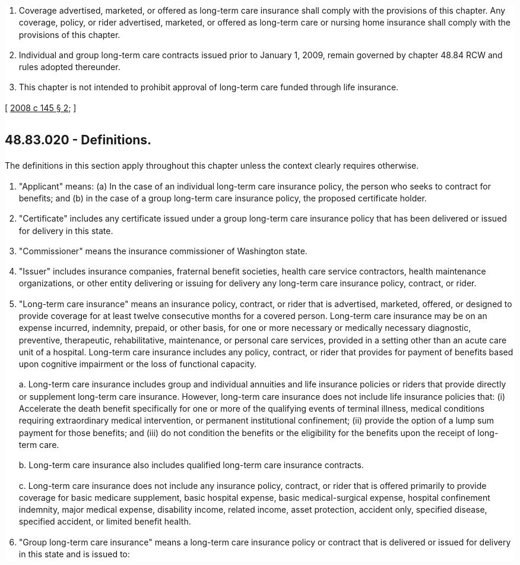 1. Coverage advertised, marketed, or offered as long-term care insurance shall comply with the provisions of this chapter. Any coverage, policy, or rider advertised, marketed, or offered as long-term care or nursing home insurance shall comply with the provisions of this chapter.

2. Individual and group long-term care contracts issued prior to January 1, 2009, remain governed by chapter 48.84 RCW and rules adopted thereunder.

3. This chapter is not intended to prohibit approval of long-term care funded through life insurance.

\[ [2008 c 145 § 2](https://lawfilesext.leg.wa.gov/biennium/2007-08/Pdf/Bills/Session%20Laws/House/2666-S.SL.pdf?cite=2008%20c%20145%20§%202); \]

## 48.83.020 - Definitions.
The definitions in this section apply throughout this chapter unless the context clearly requires otherwise.

1. "Applicant" means: (a) In the case of an individual long-term care insurance policy, the person who seeks to contract for benefits; and (b) in the case of a group long-term care insurance policy, the proposed certificate holder.

2. "Certificate" includes any certificate issued under a group long-term care insurance policy that has been delivered or issued for delivery in this state.

3. "Commissioner" means the insurance commissioner of Washington state.

4. "Issuer" includes insurance companies, fraternal benefit societies, health care service contractors, health maintenance organizations, or other entity delivering or issuing for delivery any long-term care insurance policy, contract, or rider.

5. "Long-term care insurance" means an insurance policy, contract, or rider that is advertised, marketed, offered, or designed to provide coverage for at least twelve consecutive months for a covered person. Long-term care insurance may be on an expense incurred, indemnity, prepaid, or other basis, for one or more necessary or medically necessary diagnostic, preventive, therapeutic, rehabilitative, maintenance, or personal care services, provided in a setting other than an acute care unit of a hospital. Long-term care insurance includes any policy, contract, or rider that provides for payment of benefits based upon cognitive impairment or the loss of functional capacity.

   a. Long-term care insurance includes group and individual annuities and life insurance policies or riders that provide directly or supplement long-term care insurance. However, long-term care insurance does not include life insurance policies that: (i) Accelerate the death benefit specifically for one or more of the qualifying events of terminal illness, medical conditions requiring extraordinary medical intervention, or permanent institutional confinement; (ii) provide the option of a lump sum payment for those benefits; and (iii) do not condition the benefits or the eligibility for the benefits upon the receipt of long-term care.

   b. Long-term care insurance also includes qualified long-term care insurance contracts.

   c. Long-term care insurance does not include any insurance policy, contract, or rider that is offered primarily to provide coverage for basic medicare supplement, basic hospital expense, basic medical-surgical expense, hospital confinement indemnity, major medical expense, disability income, related income, asset protection, accident only, specified disease, specified accident, or limited benefit health.

6. "Group long-term care insurance" means a long-term care insurance policy or contract that is delivered or issued for delivery in this state and is issued to:
